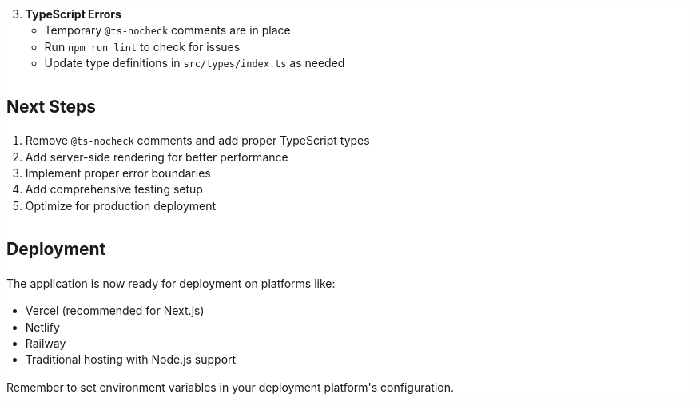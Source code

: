 3. **TypeScript Errors**
   - Temporary `@ts-nocheck` comments are in place
   - Run `npm run lint` to check for issues
   - Update type definitions in `src/types/index.ts` as needed

## Next Steps

1. Remove `@ts-nocheck` comments and add proper TypeScript types
2. Add server-side rendering for better performance
3. Implement proper error boundaries
4. Add comprehensive testing setup
5. Optimize for production deployment

## Deployment

The application is now ready for deployment on platforms like:
- Vercel (recommended for Next.js)
- Netlify
- Railway
- Traditional hosting with Node.js support

Remember to set environment variables in your deployment platform's configuration. 